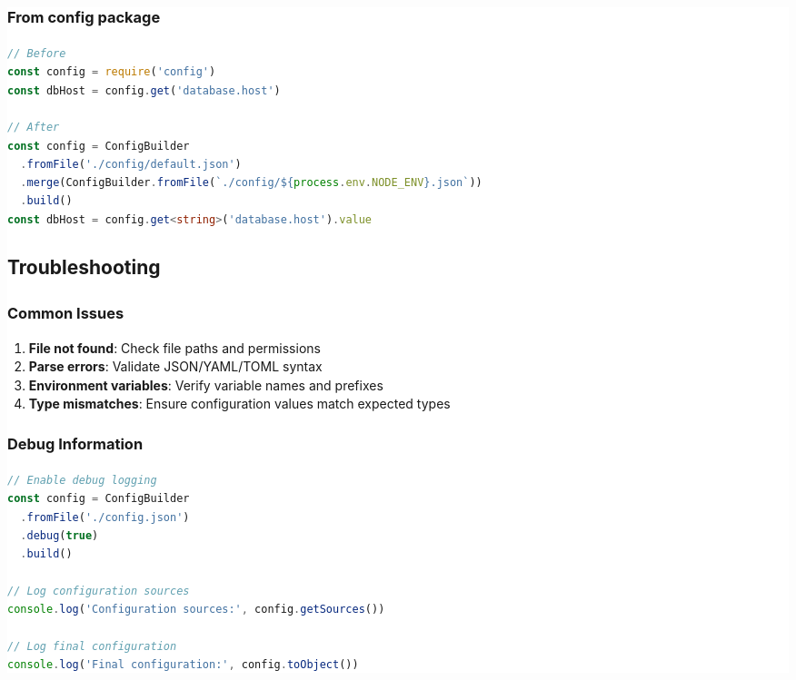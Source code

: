 ### From config package
```typescript
// Before
const config = require('config')
const dbHost = config.get('database.host')

// After
const config = ConfigBuilder
  .fromFile('./config/default.json')
  .merge(ConfigBuilder.fromFile(`./config/${process.env.NODE_ENV}.json`))
  .build()
const dbHost = config.get<string>('database.host').value
```

## Troubleshooting

### Common Issues
1. **File not found**: Check file paths and permissions
2. **Parse errors**: Validate JSON/YAML/TOML syntax
3. **Environment variables**: Verify variable names and prefixes
4. **Type mismatches**: Ensure configuration values match expected types

### Debug Information
```typescript
// Enable debug logging
const config = ConfigBuilder
  .fromFile('./config.json')
  .debug(true)
  .build()

// Log configuration sources
console.log('Configuration sources:', config.getSources())

// Log final configuration
console.log('Final configuration:', config.toObject())
```